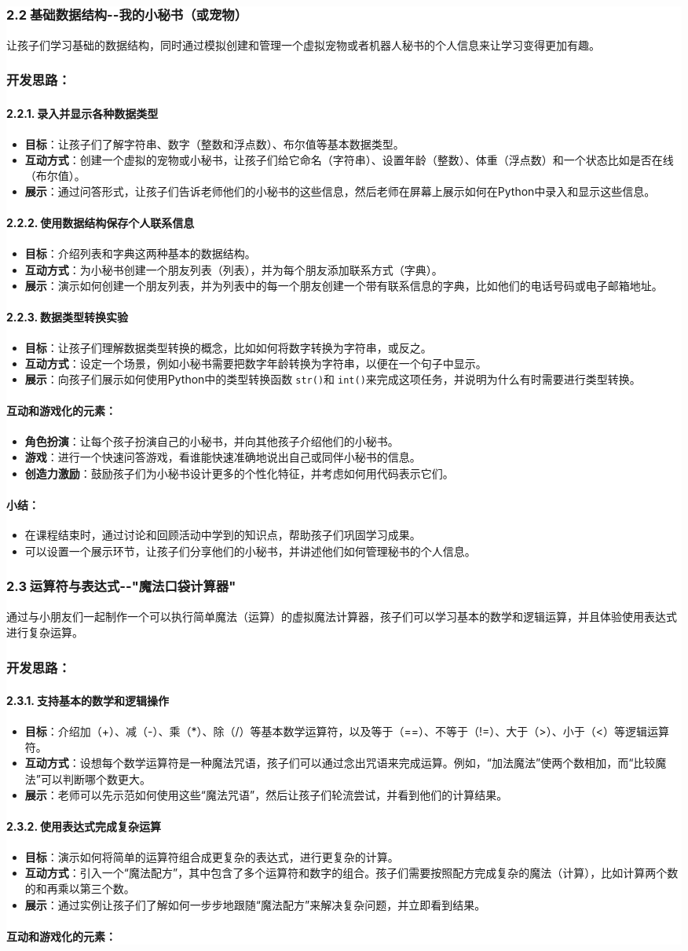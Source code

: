 ### 2.2 基础数据结构--我的小秘书（或宠物）

让孩子们学习基础的数据结构，同时通过模拟创建和管理一个虚拟宠物或者机器人秘书的个人信息来让学习变得更加有趣。

### 开发思路：

#### 2.2.1. 录入并显示各种数据类型

- **目标**：让孩子们了解字符串、数字（整数和浮点数）、布尔值等基本数据类型。
- **互动方式**：创建一个虚拟的宠物或小秘书，让孩子们给它命名（字符串）、设置年龄（整数）、体重（浮点数）和一个状态比如是否在线（布尔值）。
- **展示**：通过问答形式，让孩子们告诉老师他们的小秘书的这些信息，然后老师在屏幕上展示如何在Python中录入和显示这些信息。

#### 2.2.2. 使用数据结构保存个人联系信息

- **目标**：介绍列表和字典这两种基本的数据结构。
- **互动方式**：为小秘书创建一个朋友列表（列表），并为每个朋友添加联系方式（字典）。
- **展示**：演示如何创建一个朋友列表，并为列表中的每一个朋友创建一个带有联系信息的字典，比如他们的电话号码或电子邮箱地址。

#### 2.2.3. 数据类型转换实验

- **目标**：让孩子们理解数据类型转换的概念，比如如何将数字转换为字符串，或反之。
- **互动方式**：设定一个场景，例如小秘书需要把数字年龄转换为字符串，以便在一个句子中显示。
- **展示**：向孩子们展示如何使用Python中的类型转换函数 `str()`和 `int()`来完成这项任务，并说明为什么有时需要进行类型转换。

#### 互动和游戏化的元素：

- **角色扮演**：让每个孩子扮演自己的小秘书，并向其他孩子介绍他们的小秘书。
- **游戏**：进行一个快速问答游戏，看谁能快速准确地说出自己或同伴小秘书的信息。
- **创造力激励**：鼓励孩子们为小秘书设计更多的个性化特征，并考虑如何用代码表示它们。

#### 小结：

- 在课程结束时，通过讨论和回顾活动中学到的知识点，帮助孩子们巩固学习成果。
- 可以设置一个展示环节，让孩子们分享他们的小秘书，并讲述他们如何管理秘书的个人信息。

### 2.3 运算符与表达式--**"魔法口袋计算器"**

通过与小朋友们一起制作一个可以执行简单魔法（运算）的虚拟魔法计算器，孩子们可以学习基本的数学和逻辑运算，并且体验使用表达式进行复杂运算。

### 开发思路：

#### 2.3.1. 支持基本的数学和逻辑操作

- **目标**：介绍加（+）、减（-）、乘（*）、除（/）等基本数学运算符，以及等于（==）、不等于（!=）、大于（>）、小于（<）等逻辑运算符。
- **互动方式**：设想每个数学运算符是一种魔法咒语，孩子们可以通过念出咒语来完成运算。例如，“加法魔法”使两个数相加，而“比较魔法”可以判断哪个数更大。
- **展示**：老师可以先示范如何使用这些“魔法咒语”，然后让孩子们轮流尝试，并看到他们的计算结果。

#### 2.3.2. 使用表达式完成复杂运算

- **目标**：演示如何将简单的运算符组合成更复杂的表达式，进行更复杂的计算。
- **互动方式**：引入一个“魔法配方”，其中包含了多个运算符和数字的组合。孩子们需要按照配方完成复杂的魔法（计算），比如计算两个数的和再乘以第三个数。
- **展示**：通过实例让孩子们了解如何一步步地跟随“魔法配方”来解决复杂问题，并立即看到结果。

#### 互动和游戏化的元素：
